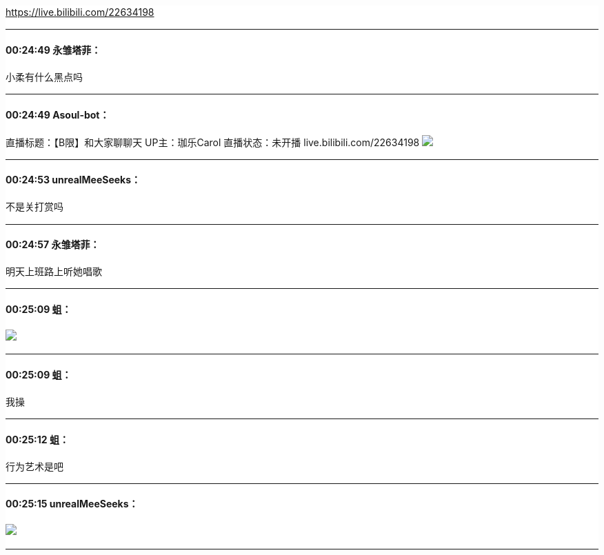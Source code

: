 https://live.bilibili.com/22634198

*****

#### 00:24:49  永雏塔菲：

小柔有什么黑点吗

*****

#### 00:24:49  Asoul-bot：

直播标题：【B限】和大家聊聊天
UP主：珈乐Carol
直播状态：未开播
live.bilibili.com/22634198
![](http://gchat.qpic.cn/gchatpic_new/3408592334/590331701-2719261558-E33477266A663B1B36E853D9AC26D06A/0?term=2")

*****

#### 00:24:53  unrealMeeSeeks：

不是关打赏吗

*****

#### 00:24:57  永雏塔菲：

明天上班路上听她唱歌

*****

#### 00:25:09  蛆：

![](http://gchat.qpic.cn/gchatpic_new/794594593/590331701-2403684114-77B27B846991BB3CA20256F133FC3D3B/0?term=2")

*****

#### 00:25:09  蛆：

我操

*****

#### 00:25:12  蛆：

行为艺术是吧

*****

#### 00:25:15  unrealMeeSeeks：

![](http://gchat.qpic.cn/gchatpic_new/215892942/590331701-3180558545-C26537E90FC86514640B563FFBBEEA58/0?term=2")

*****
